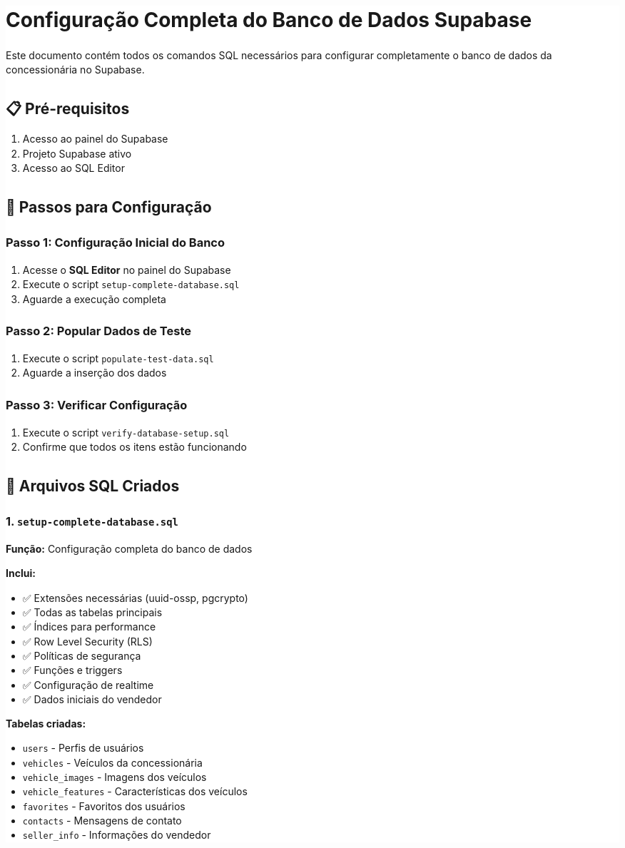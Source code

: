 # Configuração Completa do Banco de Dados Supabase

Este documento contém todos os comandos SQL necessários para configurar completamente o banco de dados da concessionária no Supabase.

## 📋 Pré-requisitos

1. Acesso ao painel do Supabase
2. Projeto Supabase ativo
3. Acesso ao SQL Editor

## 🚀 Passos para Configuração

### Passo 1: Configuração Inicial do Banco

1. Acesse o **SQL Editor** no painel do Supabase
2. Execute o script `setup-complete-database.sql`
3. Aguarde a execução completa

### Passo 2: Popular Dados de Teste

1. Execute o script `populate-test-data.sql`
2. Aguarde a inserção dos dados

### Passo 3: Verificar Configuração

1. Execute o script `verify-database-setup.sql`
2. Confirme que todos os itens estão funcionando

## 📁 Arquivos SQL Criados

### 1. `setup-complete-database.sql`
**Função:** Configuração completa do banco de dados

**Inclui:**
- ✅ Extensões necessárias (uuid-ossp, pgcrypto)
- ✅ Todas as tabelas principais
- ✅ Índices para performance
- ✅ Row Level Security (RLS)
- ✅ Políticas de segurança
- ✅ Funções e triggers
- ✅ Configuração de realtime
- ✅ Dados iniciais do vendedor

**Tabelas criadas:**
- `users` - Perfis de usuários
- `vehicles` - Veículos da concessionária
- `vehicle_images` - Imagens dos veículos
- `vehicle_features` - Características dos veículos
- `favorites` - Favoritos dos usuários
- `contacts` - Mensagens de contato
- `seller_info` - Informações do vendedor
